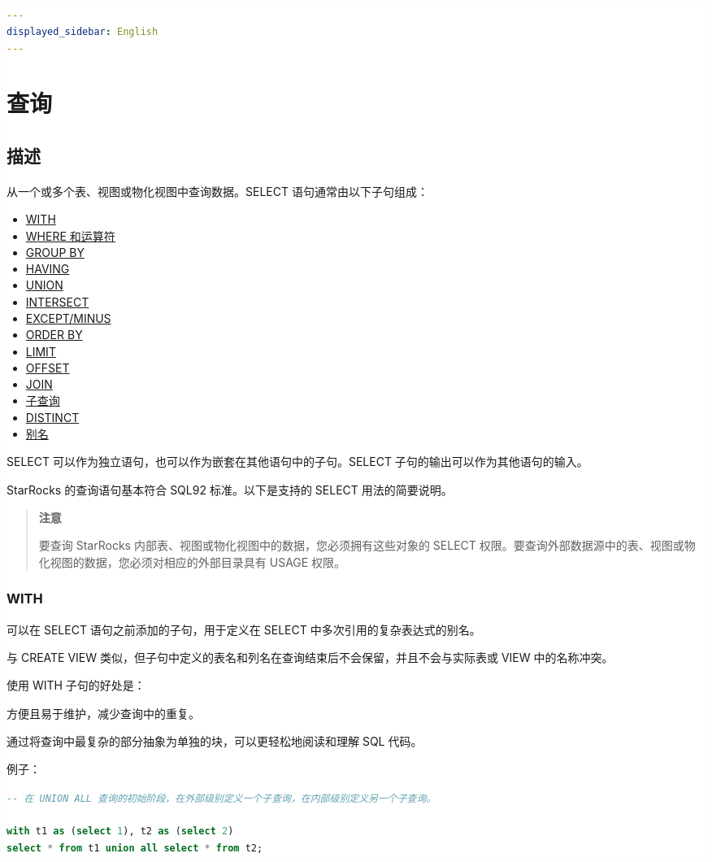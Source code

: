 ```yaml
---
displayed_sidebar: English
---
```


# 查询

## 描述

从一个或多个表、视图或物化视图中查询数据。SELECT 语句通常由以下子句组成：

- [WITH](#with)
- [WHERE 和运算符](#where-and-operators)
- [GROUP BY](#group-by)
- [HAVING](#having)
- [UNION](#union)
- [INTERSECT](#intersect)
- [EXCEPT/MINUS](#exceptminus)
- [ORDER BY](#order-by)
- [LIMIT](#limit)
- [OFFSET](#offset)
- [JOIN](#join)
- [子查询](#subquery)
- [DISTINCT](#distinct)
- [别名](#alias)

SELECT 可以作为独立语句，也可以作为嵌套在其他语句中的子句。SELECT 子句的输出可以作为其他语句的输入。

StarRocks 的查询语句基本符合 SQL92 标准。以下是支持的 SELECT 用法的简要说明。

> **注意**
>
> 要查询 StarRocks 内部表、视图或物化视图中的数据，您必须拥有这些对象的 SELECT 权限。要查询外部数据源中的表、视图或物化视图的数据，您必须对相应的外部目录具有 USAGE 权限。

### WITH

可以在 SELECT 语句之前添加的子句，用于定义在 SELECT 中多次引用的复杂表达式的别名。

与 CREATE VIEW 类似，但子句中定义的表名和列名在查询结束后不会保留，并且不会与实际表或 VIEW 中的名称冲突。

使用 WITH 子句的好处是：

方便且易于维护，减少查询中的重复。

通过将查询中最复杂的部分抽象为单独的块，可以更轻松地阅读和理解 SQL 代码。

例子：

```sql
-- 在 UNION ALL 查询的初始阶段，在外部级别定义一个子查询，在内部级别定义另一个子查询。

with t1 as (select 1), t2 as (select 2)
select * from t1 union all select * from t2;
```
